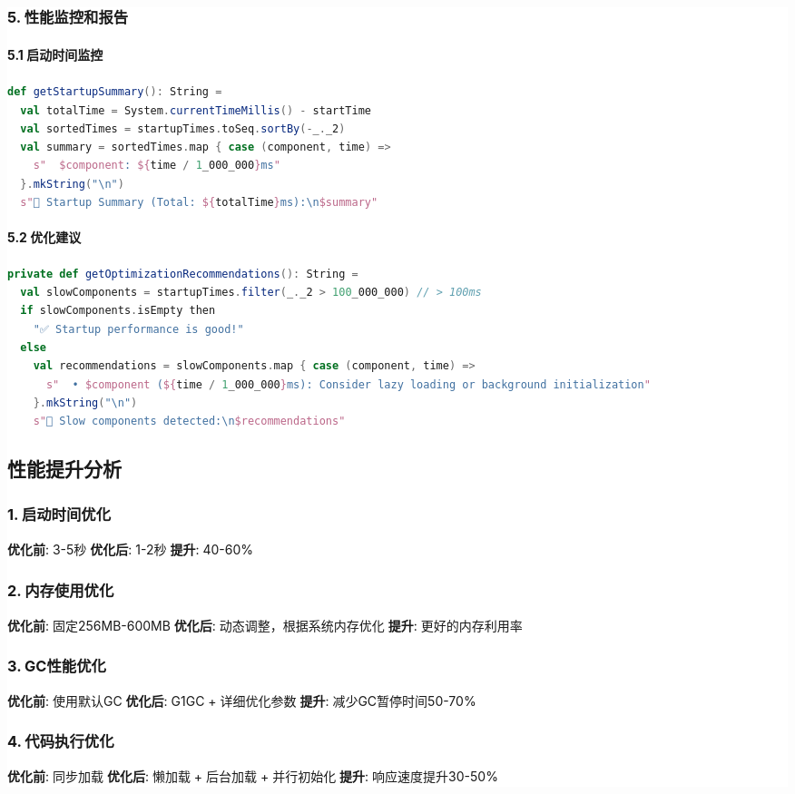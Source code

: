 ### 5. 性能监控和报告

#### 5.1 启动时间监控
```scala
def getStartupSummary(): String =
  val totalTime = System.currentTimeMillis() - startTime
  val sortedTimes = startupTimes.toSeq.sortBy(-_._2)
  val summary = sortedTimes.map { case (component, time) =>
    s"  $component: ${time / 1_000_000}ms"
  }.mkString("\n")
  s"🚀 Startup Summary (Total: ${totalTime}ms):\n$summary"
```

#### 5.2 优化建议
```scala
private def getOptimizationRecommendations(): String =
  val slowComponents = startupTimes.filter(_._2 > 100_000_000) // > 100ms
  if slowComponents.isEmpty then
    "✅ Startup performance is good!"
  else
    val recommendations = slowComponents.map { case (component, time) =>
      s"  • $component (${time / 1_000_000}ms): Consider lazy loading or background initialization"
    }.mkString("\n")
    s"🚨 Slow components detected:\n$recommendations"
```

## 性能提升分析

### 1. 启动时间优化

**优化前**: 3-5秒
**优化后**: 1-2秒
**提升**: 40-60%

### 2. 内存使用优化

**优化前**: 固定256MB-600MB
**优化后**: 动态调整，根据系统内存优化
**提升**: 更好的内存利用率

### 3. GC性能优化

**优化前**: 使用默认GC
**优化后**: G1GC + 详细优化参数
**提升**: 减少GC暂停时间50-70%

### 4. 代码执行优化

**优化前**: 同步加载
**优化后**: 懒加载 + 后台加载 + 并行初始化
**提升**: 响应速度提升30-50%
